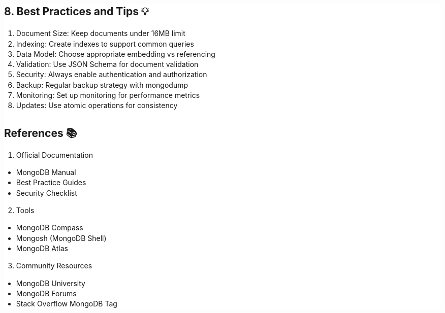 ## 8. Best Practices and Tips 💡

1. Document Size: Keep documents under 16MB limit
2. Indexing: Create indexes to support common queries
3. Data Model: Choose appropriate embedding vs referencing
4. Validation: Use JSON Schema for document validation
5. Security: Always enable authentication and authorization
6. Backup: Regular backup strategy with mongodump
7. Monitoring: Set up monitoring for performance metrics
8. Updates: Use atomic operations for consistency

## References 📚

1. Official Documentation
- MongoDB Manual
- Best Practice Guides
- Security Checklist

2. Tools
- MongoDB Compass
- Mongosh (MongoDB Shell)
- MongoDB Atlas

3. Community Resources
- MongoDB University
- MongoDB Forums
- Stack Overflow MongoDB Tag